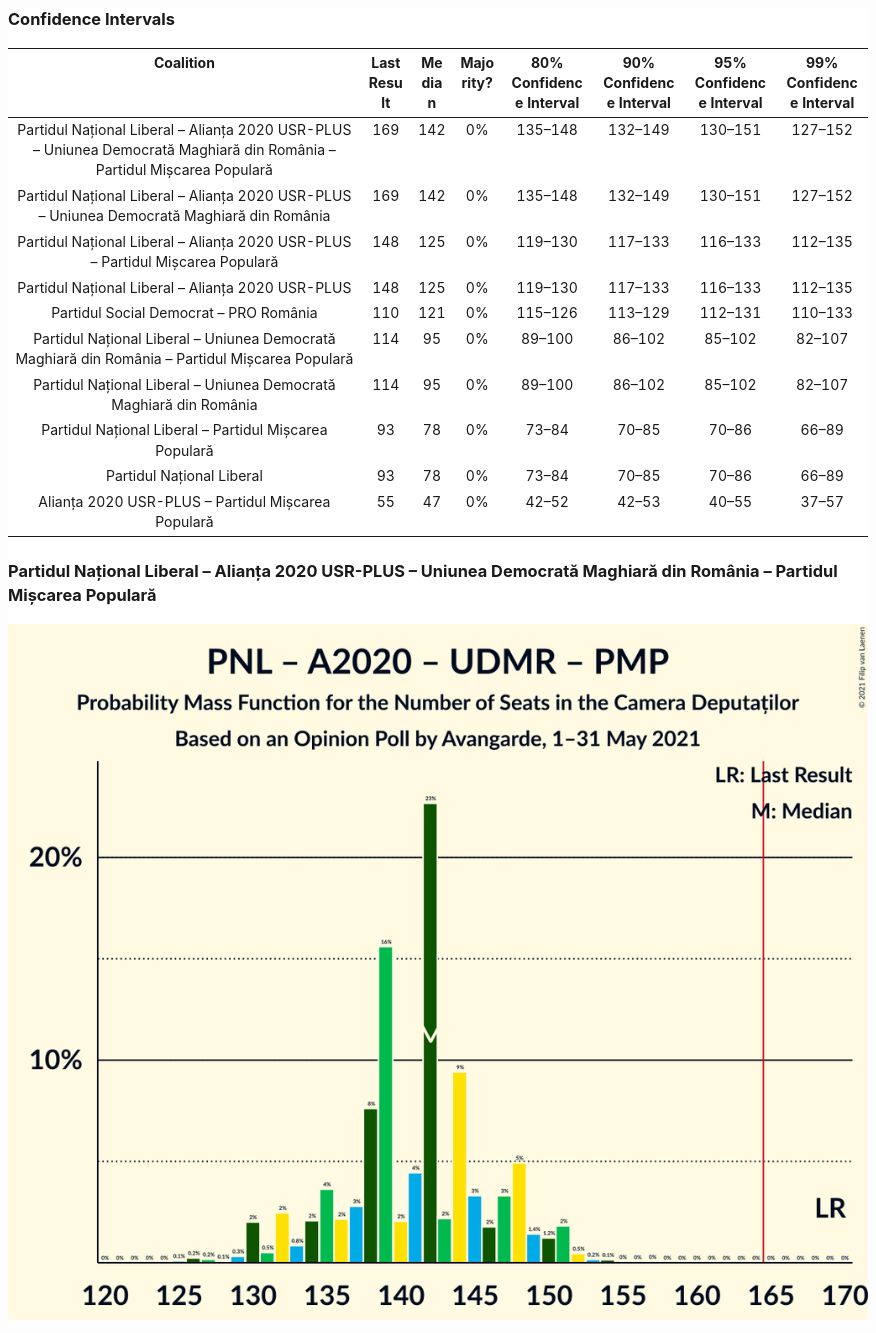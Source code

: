 ### Confidence Intervals

| Coalition | Last Result | Median | Majority? | 80% Confidence Interval | 90% Confidence Interval | 95% Confidence Interval | 99% Confidence Interval |
|:---------:|:-----------:|:------:|:---------:|:-----------------------:|:-----------------------:|:-----------------------:|:-----------------------:|
| Partidul Național Liberal – Alianța 2020 USR-PLUS – Uniunea Democrată Maghiară din România – Partidul Mișcarea Populară | 169 | 142 | 0% | 135–148 | 132–149 | 130–151 | 127–152 |
| Partidul Național Liberal – Alianța 2020 USR-PLUS – Uniunea Democrată Maghiară din România | 169 | 142 | 0% | 135–148 | 132–149 | 130–151 | 127–152 |
| Partidul Național Liberal – Alianța 2020 USR-PLUS – Partidul Mișcarea Populară | 148 | 125 | 0% | 119–130 | 117–133 | 116–133 | 112–135 |
| Partidul Național Liberal – Alianța 2020 USR-PLUS | 148 | 125 | 0% | 119–130 | 117–133 | 116–133 | 112–135 |
| Partidul Social Democrat – PRO România | 110 | 121 | 0% | 115–126 | 113–129 | 112–131 | 110–133 |
| Partidul Național Liberal – Uniunea Democrată Maghiară din România – Partidul Mișcarea Populară | 114 | 95 | 0% | 89–100 | 86–102 | 85–102 | 82–107 |
| Partidul Național Liberal – Uniunea Democrată Maghiară din România | 114 | 95 | 0% | 89–100 | 86–102 | 85–102 | 82–107 |
| Partidul Național Liberal – Partidul Mișcarea Populară | 93 | 78 | 0% | 73–84 | 70–85 | 70–86 | 66–89 |
| Partidul Național Liberal | 93 | 78 | 0% | 73–84 | 70–85 | 70–86 | 66–89 |
| Alianța 2020 USR-PLUS – Partidul Mișcarea Populară | 55 | 47 | 0% | 42–52 | 42–53 | 40–55 | 37–57 |

### Partidul Național Liberal – Alianța 2020 USR-PLUS – Uniunea Democrată Maghiară din România – Partidul Mișcarea Populară

![Graph with seats probability mass function not yet produced](2021-05-31-Avangarde-coalitions-seats-pmf-pnl–a2020–udmr–pmp.png "Seats Probability Mass Function")
